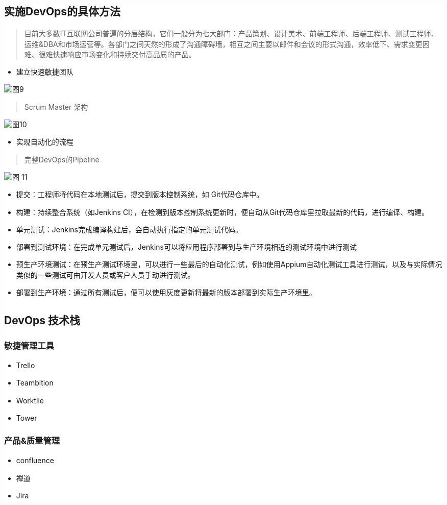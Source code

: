 

## 实施DevOps的具体方法

> 目前大多数IT互联网公司普遍的分层结构，它们一般分为七大部门：产品策划、设计美术、前端工程师、后端工程师、测试工程师、运维&DBA和市场运营等。各部门之间天然的形成了沟通障碍墙，相互之间主要以邮件和会议的形式沟通，效率低下、需求变更困难、很难快速响应市场变化和持续交付高品质的产品。

* 建立快速敏捷团队

![图9][9]


> Scrum Master 架构


![图10][10]


* 实现自动化的流程

> 完整DevOps的Pipeline


![图 11][11]


*  提交：工程师将代码在本地测试后，提交到版本控制系统，如 Git代码仓库中。

*  构建：持续整合系统（如Jenkins CI），在检测到版本控制系统更新时，便自动从Git代码仓库里拉取最新的代码，进行编译、构建。

* 单元测试：Jenkins完成编译构建后，会自动执行指定的单元测试代码。

* 部署到测试环境：在完成单元测试后，Jenkins可以将应用程序部署到与生产环境相近的测试环境中进行测试

* 预生产环境测试：在预生产测试环境里，可以进行一些最后的自动化测试，例如使用Appium自动化测试工具进行测试，以及与实际情况类似的一些测试可由开发人员或客户人员手动进行测试。

* 部署到生产环境：通过所有测试后，便可以使用灰度更新将最新的版本部署到实际生产环境里。


## DevOps 技术栈


### 敏捷管理工具

* Trello

* Teambition

* Worktile

* Tower


### 产品&质量管理

* confluence

* 禅道

* Jira


  [1]: https://jicki.me/images/posts/devops/1.png
  [2]: https://jicki.me/images/posts/devops/2.png
  [3]: https://jicki.me/images/posts/devops/3.png
  [4]: https://jicki.me/images/posts/devops/4.png
  [5]: https://jicki.me/images/posts/devops/5.png
  [6]: https://jicki.me/images/posts/devops/6.png
  [7]: https://jicki.me/images/posts/devops/7.png
  [8]: https://jicki.me/images/posts/devops/8.png
  [9]: https://jicki.me/images/posts/devops/9.png
  [10]: https://jicki.me/images/posts/devops/10.png
  [11]: https://jicki.me/images/posts/devops/11.png
  [12]: https://jicki.me/images/posts/devops/12.png
  [13]: https://jicki.me/images/posts/devops/13.png
  [14]: https://jicki.me/images/posts/devops/14.png